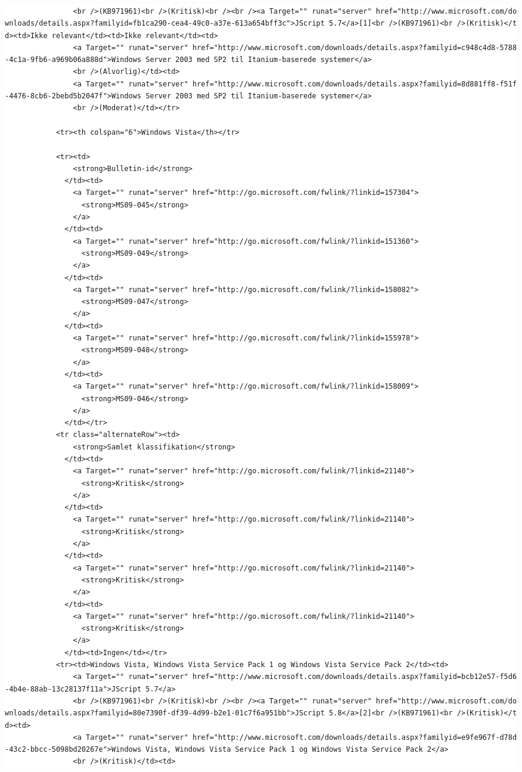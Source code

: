                     <br />(KB971961)<br />(Kritisk)<br /><br /><a Target="" runat="server" href="http://www.microsoft.com/downloads/details.aspx?familyid=fb1ca290-cea4-49c0-a37e-613a654bff3c">JScript 5.7</a>[1]<br />(KB971961)<br />(Kritisk)</td><td>Ikke relevant</td><td>Ikke relevant</td><td>
                    <a Target="" runat="server" href="http://www.microsoft.com/downloads/details.aspx?familyid=c948c4d8-5788-4c1a-9fb6-a969b06a888d">Windows Server 2003 med SP2 til Itanium-baserede systemer</a>
                    <br />(Alvorlig)</td><td>
                    <a Target="" runat="server" href="http://www.microsoft.com/downloads/details.aspx?familyid=8d881ff8-f51f-4476-8cb6-2bebd5b2047f">Windows Server 2003 med SP2 til Itanium-baserede systemer</a>
                    <br />(Moderat)</td></tr>
              
                <tr><th colspan="6">Windows Vista</th></tr>
              
                <tr><td>
                    <strong>Bulletin-id</strong>
                  </td><td>
                    <a Target="" runat="server" href="http://go.microsoft.com/fwlink/?linkid=157304">
                      <strong>MS09-045</strong>
                    </a>
                  </td><td>
                    <a Target="" runat="server" href="http://go.microsoft.com/fwlink/?linkid=151360">
                      <strong>MS09-049</strong>
                    </a>
                  </td><td>
                    <a Target="" runat="server" href="http://go.microsoft.com/fwlink/?linkid=158082">
                      <strong>MS09-047</strong>
                    </a>
                  </td><td>
                    <a Target="" runat="server" href="http://go.microsoft.com/fwlink/?linkid=155978">
                      <strong>MS09-048</strong>
                    </a>
                  </td><td>
                    <a Target="" runat="server" href="http://go.microsoft.com/fwlink/?linkid=158009">
                      <strong>MS09-046</strong>
                    </a>
                  </td></tr>
                <tr class="alternateRow"><td>
                    <strong>Samlet klassifikation</strong>
                  </td><td>
                    <a Target="" runat="server" href="http://go.microsoft.com/fwlink/?linkid=21140">
                      <strong>Kritisk</strong>
                    </a>
                  </td><td>
                    <a Target="" runat="server" href="http://go.microsoft.com/fwlink/?linkid=21140">
                      <strong>Kritisk</strong>
                    </a>
                  </td><td>
                    <a Target="" runat="server" href="http://go.microsoft.com/fwlink/?linkid=21140">
                      <strong>Kritisk</strong>
                    </a>
                  </td><td>
                    <a Target="" runat="server" href="http://go.microsoft.com/fwlink/?linkid=21140">
                      <strong>Kritisk</strong>
                    </a>
                  </td><td>Ingen</td></tr>
                <tr><td>Windows Vista, Windows Vista Service Pack 1 og Windows Vista Service Pack 2</td><td>
                    <a Target="" runat="server" href="http://www.microsoft.com/downloads/details.aspx?familyid=bcb12e57-f5d6-4b4e-88ab-13c28137f11a">JScript 5.7</a>
                    <br />(KB971961)<br />(Kritisk)<br /><br /><a Target="" runat="server" href="http://www.microsoft.com/downloads/details.aspx?familyid=80e7390f-df39-4d99-b2e1-01c7f6a951bb">JScript 5.8</a>[2]<br />(KB971961)<br />(Kritisk)</td><td>
                    <a Target="" runat="server" href="http://www.microsoft.com/downloads/details.aspx?familyid=e9fe967f-d78d-43c2-bbcc-5098bd20267e">Windows Vista, Windows Vista Service Pack 1 og Windows Vista Service Pack 2</a>
                    <br />(Kritisk)</td><td>